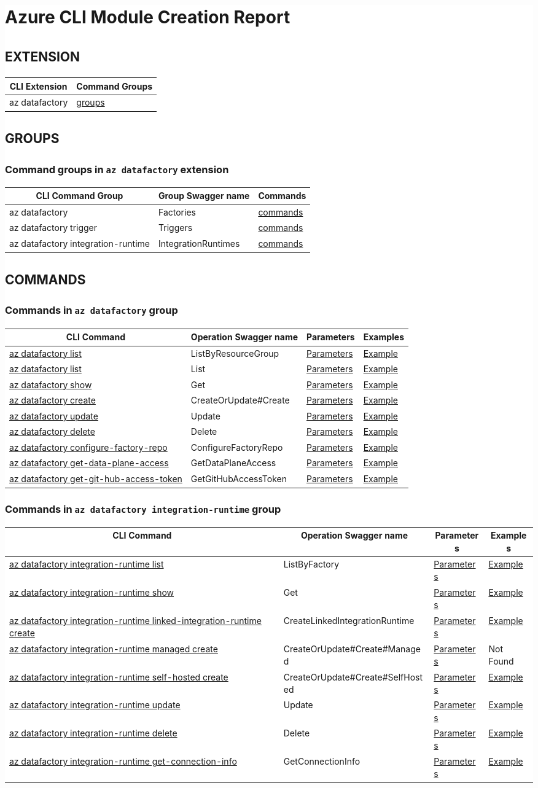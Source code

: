 # Azure CLI Module Creation Report

## EXTENSION
|CLI Extension|Command Groups|
|---------|------------|
|az datafactory|[groups](#CommandGroups)

## GROUPS
### <a name="CommandGroups">Command groups in `az datafactory` extension </a>
|CLI Command Group|Group Swagger name|Commands|
|---------|------------|--------|
|az datafactory|Factories|[commands](#CommandsInFactories)|
|az datafactory trigger|Triggers|[commands](#CommandsInTriggers)|
|az datafactory integration-runtime|IntegrationRuntimes|[commands](#CommandsInIntegrationRuntimes)|

## COMMANDS
### <a name="CommandsInFactories">Commands in `az datafactory` group</a>
|CLI Command|Operation Swagger name|Parameters|Examples|
|---------|------------|--------|-----------|
|[az datafactory list](#FactoriesListByResourceGroup)|ListByResourceGroup|[Parameters](#ParametersFactoriesListByResourceGroup)|[Example](#ExamplesFactoriesListByResourceGroup)|
|[az datafactory list](#FactoriesList)|List|[Parameters](#ParametersFactoriesList)|[Example](#ExamplesFactoriesList)|
|[az datafactory show](#FactoriesGet)|Get|[Parameters](#ParametersFactoriesGet)|[Example](#ExamplesFactoriesGet)|
|[az datafactory create](#FactoriesCreateOrUpdate#Create)|CreateOrUpdate#Create|[Parameters](#ParametersFactoriesCreateOrUpdate#Create)|[Example](#ExamplesFactoriesCreateOrUpdate#Create)|
|[az datafactory update](#FactoriesUpdate)|Update|[Parameters](#ParametersFactoriesUpdate)|[Example](#ExamplesFactoriesUpdate)|
|[az datafactory delete](#FactoriesDelete)|Delete|[Parameters](#ParametersFactoriesDelete)|[Example](#ExamplesFactoriesDelete)|
|[az datafactory configure-factory-repo](#FactoriesConfigureFactoryRepo)|ConfigureFactoryRepo|[Parameters](#ParametersFactoriesConfigureFactoryRepo)|[Example](#ExamplesFactoriesConfigureFactoryRepo)|
|[az datafactory get-data-plane-access](#FactoriesGetDataPlaneAccess)|GetDataPlaneAccess|[Parameters](#ParametersFactoriesGetDataPlaneAccess)|[Example](#ExamplesFactoriesGetDataPlaneAccess)|
|[az datafactory get-git-hub-access-token](#FactoriesGetGitHubAccessToken)|GetGitHubAccessToken|[Parameters](#ParametersFactoriesGetGitHubAccessToken)|[Example](#ExamplesFactoriesGetGitHubAccessToken)|

### <a name="CommandsInIntegrationRuntimes">Commands in `az datafactory integration-runtime` group</a>
|CLI Command|Operation Swagger name|Parameters|Examples|
|---------|------------|--------|-----------|
|[az datafactory integration-runtime list](#IntegrationRuntimesListByFactory)|ListByFactory|[Parameters](#ParametersIntegrationRuntimesListByFactory)|[Example](#ExamplesIntegrationRuntimesListByFactory)|
|[az datafactory integration-runtime show](#IntegrationRuntimesGet)|Get|[Parameters](#ParametersIntegrationRuntimesGet)|[Example](#ExamplesIntegrationRuntimesGet)|
|[az datafactory integration-runtime linked-integration-runtime create](#IntegrationRuntimesCreateLinkedIntegrationRuntime)|CreateLinkedIntegrationRuntime|[Parameters](#ParametersIntegrationRuntimesCreateLinkedIntegrationRuntime)|[Example](#ExamplesIntegrationRuntimesCreateLinkedIntegrationRuntime)|
|[az datafactory integration-runtime managed create](#IntegrationRuntimesCreateOrUpdate#Create#Managed)|CreateOrUpdate#Create#Managed|[Parameters](#ParametersIntegrationRuntimesCreateOrUpdate#Create#Managed)|Not Found|
|[az datafactory integration-runtime self-hosted create](#IntegrationRuntimesCreateOrUpdate#Create#SelfHosted)|CreateOrUpdate#Create#SelfHosted|[Parameters](#ParametersIntegrationRuntimesCreateOrUpdate#Create#SelfHosted)|[Example](#ExamplesIntegrationRuntimesCreateOrUpdate#Create#SelfHosted)|
|[az datafactory integration-runtime update](#IntegrationRuntimesUpdate)|Update|[Parameters](#ParametersIntegrationRuntimesUpdate)|[Example](#ExamplesIntegrationRuntimesUpdate)|
|[az datafactory integration-runtime delete](#IntegrationRuntimesDelete)|Delete|[Parameters](#ParametersIntegrationRuntimesDelete)|[Example](#ExamplesIntegrationRuntimesDelete)|
|[az datafactory integration-runtime get-connection-info](#IntegrationRuntimesGetConnectionInfo)|GetConnectionInfo|[Parameters](#ParametersIntegrationRuntimesGetConnectionInfo)|[Example](#ExamplesIntegrationRuntimesGetConnectionInfo)|